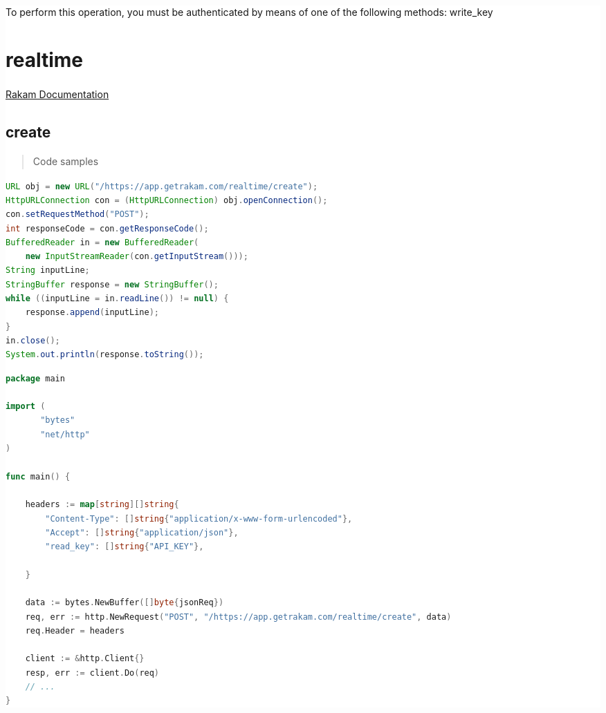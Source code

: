 <aside class="warning">
To perform this operation, you must be authenticated by means of one of the following methods:
write_key
</aside>

<h1 id="rakam-api-documentation-realtime">realtime</h1>

<a href="https://getrakam.com/doc">Rakam Documentation</a>

## create

<a id="opIdcreate"></a>

> Code samples

```java
URL obj = new URL("/https://app.getrakam.com/realtime/create");
HttpURLConnection con = (HttpURLConnection) obj.openConnection();
con.setRequestMethod("POST");
int responseCode = con.getResponseCode();
BufferedReader in = new BufferedReader(
    new InputStreamReader(con.getInputStream()));
String inputLine;
StringBuffer response = new StringBuffer();
while ((inputLine = in.readLine()) != null) {
    response.append(inputLine);
}
in.close();
System.out.println(response.toString());

```

```go
package main

import (
       "bytes"
       "net/http"
)

func main() {

    headers := map[string][]string{
        "Content-Type": []string{"application/x-www-form-urlencoded"},
        "Accept": []string{"application/json"},
        "read_key": []string{"API_KEY"},
        
    }

    data := bytes.NewBuffer([]byte{jsonReq})
    req, err := http.NewRequest("POST", "/https://app.getrakam.com/realtime/create", data)
    req.Header = headers

    client := &http.Client{}
    resp, err := client.Do(req)
    // ...
}

```
